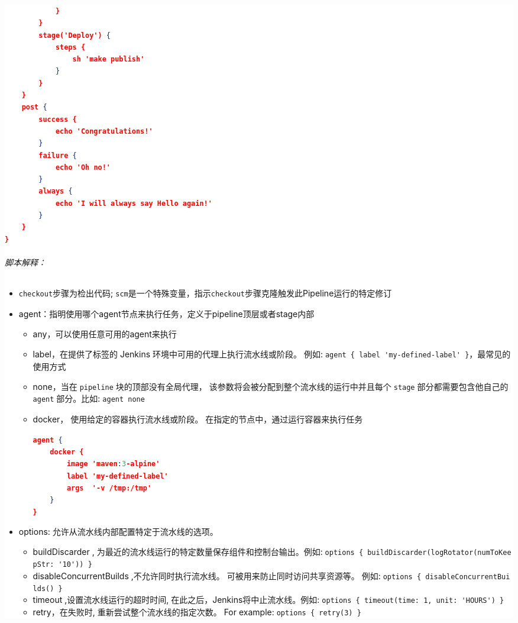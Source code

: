```json
            }
        }
        stage('Deploy') {
            steps {
                sh 'make publish'
            }
        }
    }
	post {
        success { 
            echo 'Congratulations!'
        }
		failure { 
            echo 'Oh no!'
        }
        always { 
            echo 'I will always say Hello again!'
        }
    }
}

```

###### 脚本解释：

- `checkout`步骤为检出代码; `scm`是一个特殊变量，指示`checkout`步骤克隆触发此Pipeline运行的特定修订 

- agent：指明使用哪个agent节点来执行任务，定义于pipeline顶层或者stage内部

  - any，可以使用任意可用的agent来执行

  - label，在提供了标签的 Jenkins 环境中可用的代理上执行流水线或阶段。 例如: `agent { label 'my-defined-label' }`，最常见的使用方式

  - none，当在 `pipeline` 块的顶部没有全局代理， 该参数将会被分配到整个流水线的运行中并且每个 `stage` 部分都需要包含他自己的 `agent` 部分。比如: `agent none`

  - docker， 使用给定的容器执行流水线或阶段。 在指定的节点中，通过运行容器来执行任务

    ```json
    agent {
        docker {
            image 'maven:3-alpine'
            label 'my-defined-label'
            args  '-v /tmp:/tmp'
        }
    }
    
    ```

- options:  允许从流水线内部配置特定于流水线的选项。  

  -  buildDiscarder , 为最近的流水线运行的特定数量保存组件和控制台输出。例如: `options { buildDiscarder(logRotator(numToKeepStr: '10')) }` 
  -  disableConcurrentBuilds ,不允许同时执行流水线。 可被用来防止同时访问共享资源等。 例如: `options { disableConcurrentBuilds() }`
  -  timeout ,设置流水线运行的超时时间, 在此之后，Jenkins将中止流水线。例如: `options { timeout(time: 1, unit: 'HOURS') }`
  -  retry，在失败时, 重新尝试整个流水线的指定次数。 For example: `options { retry(3) }`
